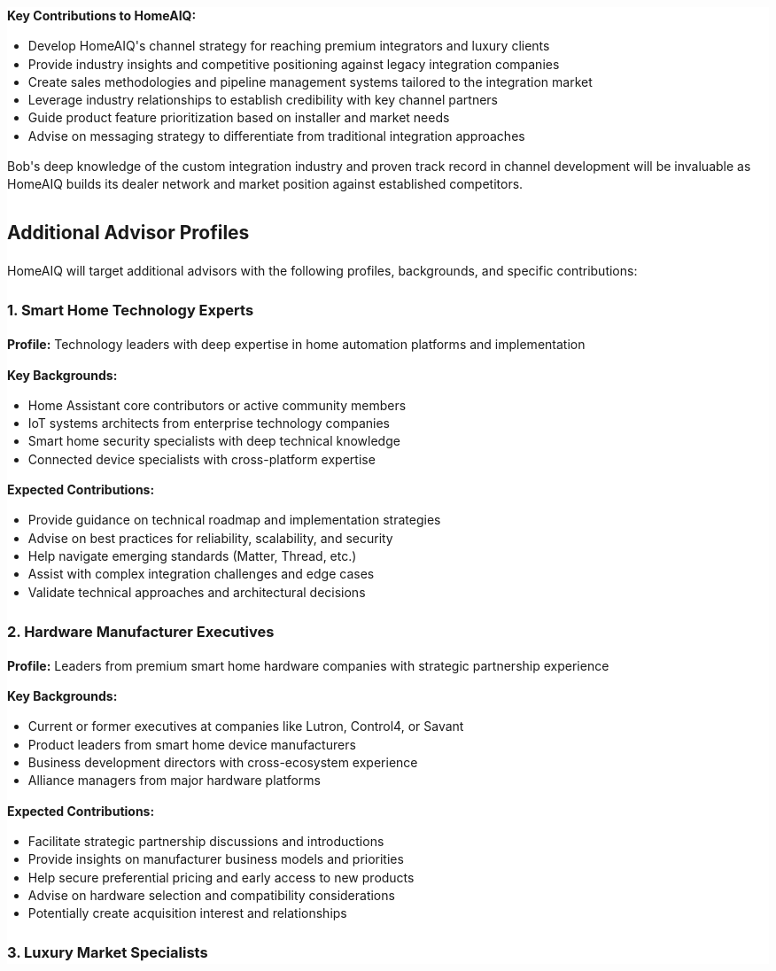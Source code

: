 **Key Contributions to HomeAIQ:**
- Develop HomeAIQ's channel strategy for reaching premium integrators and luxury clients
- Provide industry insights and competitive positioning against legacy integration companies
- Create sales methodologies and pipeline management systems tailored to the integration market
- Leverage industry relationships to establish credibility with key channel partners
- Guide product feature prioritization based on installer and market needs
- Advise on messaging strategy to differentiate from traditional integration approaches

Bob's deep knowledge of the custom integration industry and proven track record in channel development will be invaluable as HomeAIQ builds its dealer network and market position against established competitors.

## Additional Advisor Profiles

HomeAIQ will target additional advisors with the following profiles, backgrounds, and specific contributions:

### 1. Smart Home Technology Experts

**Profile:** Technology leaders with deep expertise in home automation platforms and implementation

**Key Backgrounds:**
- Home Assistant core contributors or active community members
- IoT systems architects from enterprise technology companies
- Smart home security specialists with deep technical knowledge
- Connected device specialists with cross-platform expertise

**Expected Contributions:**
- Provide guidance on technical roadmap and implementation strategies
- Advise on best practices for reliability, scalability, and security
- Help navigate emerging standards (Matter, Thread, etc.)
- Assist with complex integration challenges and edge cases
- Validate technical approaches and architectural decisions

### 2. Hardware Manufacturer Executives

**Profile:** Leaders from premium smart home hardware companies with strategic partnership experience

**Key Backgrounds:**
- Current or former executives at companies like Lutron, Control4, or Savant
- Product leaders from smart home device manufacturers
- Business development directors with cross-ecosystem experience
- Alliance managers from major hardware platforms

**Expected Contributions:**
- Facilitate strategic partnership discussions and introductions
- Provide insights on manufacturer business models and priorities
- Help secure preferential pricing and early access to new products
- Advise on hardware selection and compatibility considerations
- Potentially create acquisition interest and relationships

### 3. Luxury Market Specialists
